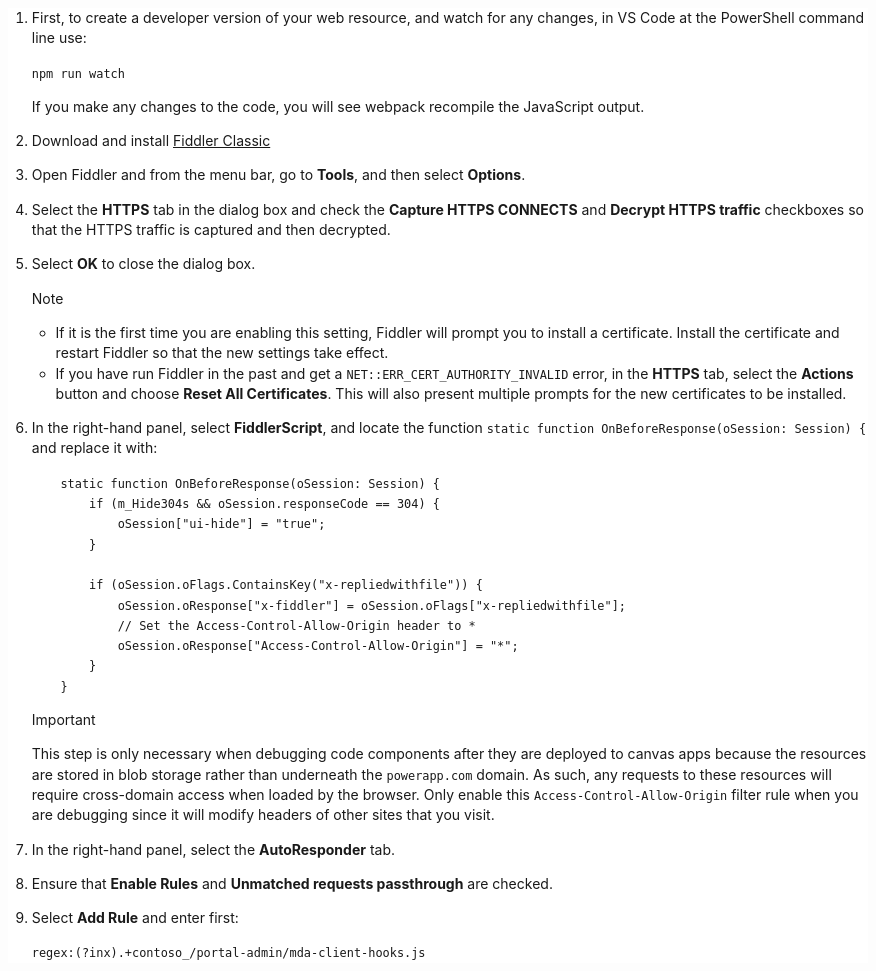 1. First, to create a developer version of your web resource, and watch for any changes, in VS Code at the PowerShell command line use:
   ```powershell
   npm run watch
   ```

   If you make any changes to the code, you will see webpack recompile the JavaScript output.

2. Download and install [Fiddler Classic](https://www.telerik.com/download/fiddler)

3. Open Fiddler and from the menu bar, go to **Tools**, and then select **Options**.

4. Select the **HTTPS** tab in the dialog box and check the **Capture HTTPS CONNECTS** and **Decrypt HTTPS traffic** checkboxes so that the HTTPS traffic is captured and then decrypted.

5. Select **OK** to close the dialog box.

   > [!NOTE]
   >
   > - If it is the first time you are enabling this setting, Fiddler will prompt you to install a certificate. Install the certificate and restart Fiddler so that the new settings take effect.
   > - If you have run Fiddler in the past and get a `NET::ERR_CERT_AUTHORITY_INVALID` error, in the **HTTPS** tab, select the **Actions** button and choose **Reset All Certificates**. This will also present multiple prompts for the new certificates to be installed.

6. In the right-hand panel, select **FiddlerScript**, and locate the function `static function OnBeforeResponse(oSession: Session) {` and replace it with:

   ```vbscript
       static function OnBeforeResponse(oSession: Session) {
           if (m_Hide304s && oSession.responseCode == 304) {
               oSession["ui-hide"] = "true";
           }
   
           if (oSession.oFlags.ContainsKey("x-repliedwithfile")) {
               oSession.oResponse["x-fiddler"] = oSession.oFlags["x-repliedwithfile"];
               // Set the Access-Control-Allow-Origin header to *
               oSession.oResponse["Access-Control-Allow-Origin"] = "*";
           }
       }
   
   ```

   > [!IMPORTANT]
   > This step is only necessary when debugging code components after they are deployed to canvas apps because the resources are stored in blob storage rather than underneath the `powerapp.com` domain. As such, any requests to these resources will require cross-domain access when loaded by the browser. Only enable this `Access-Control-Allow-Origin` filter rule when you are debugging since it will modify headers of other sites that you visit.

7. In the right-hand panel, select the **AutoResponder** tab.

8. Ensure that **Enable Rules** and **Unmatched requests passthrough** are checked.

9. Select **Add Rule** and enter first:

   ```
   regex:(?inx).+contoso_/portal-admin/mda-client-hooks.js
   ```
